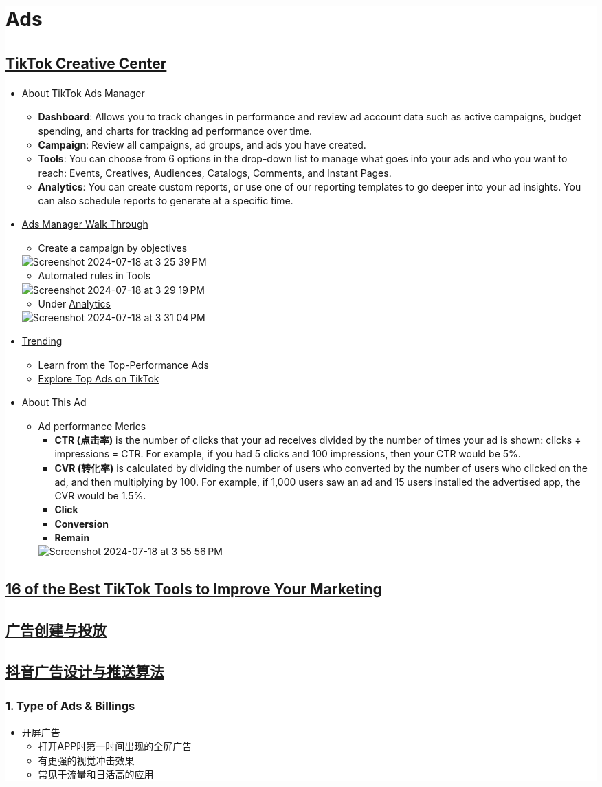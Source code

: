 # Ads
## [TikTok Creative Center](https://ads.tiktok.com/business/creativecenter/pc/en?rid=vcxdlcdh10o)
- [About TikTok Ads Manager](https://ads.tiktok.com/help/article/tiktok-ads-manager-intro?lang=en)
  * **Dashboard**: Allows you to track changes in performance and review ad account data such as active campaigns, budget spending, and charts for tracking ad performance over time.
  * **Campaign**: Review all campaigns, ad groups, and ads you have created.
  * **Tools**: You can choose from 6 options in the drop-down list to manage what goes into your ads and who you want to reach: Events, Creatives, Audiences, Catalogs, Comments, and Instant Pages.
  * **Analytics**: You can create custom reports, or use one of our reporting templates to go deeper into your ad insights. You can also schedule reports to generate at a specific time.

 - [Ads Manager Walk Through](https://ads.tiktok.com/i18n/dashboard/?aadvid=7393058749373546497)
   * Create a campaign by objectives 
    <img width="929" alt="Screenshot 2024-07-18 at 3 25 39 PM" src="https://github.com/user-attachments/assets/579dc9d2-6238-4df9-aa6f-039f9aa6e7a2">

   * Automated rules in Tools
    <img width="946" alt="Screenshot 2024-07-18 at 3 29 19 PM" src="https://github.com/user-attachments/assets/dcebcb93-c586-445b-b28e-94aa55a532aa">

   * Under [Analytics](https://ads.tiktok.com/i18n/audience-insight?aadvid=7393058749373546497)
    <img width="959" alt="Screenshot 2024-07-18 at 3 31 04 PM" src="https://github.com/user-attachments/assets/84ed57c3-5137-49bc-b2b0-f56b3b39f348">
    
- [Trending](https://ads.tiktok.com/business/creativecenter/pc/en?rid=vcxdlcdh10o)
  * Learn from the Top-Performance Ads
  * [Explore Top Ads on TikTok](https://ads.tiktok.com/business/creativecenter/inspiration/topads/pc/en?period=30&region=US)

- [About This Ad](https://ads.tiktok.com/business/creativecenter/topads/7340427969016102913/pc/en?countryCode=US&from=001110&period=30)
  * Ad performance Merics
     * **CTR (点击率)** is the number of clicks that your ad receives divided by the number of times your ad is shown: clicks ÷ impressions = CTR. For example, if you had 5 clicks and 100 impressions, then your CTR would be 5%.
     * **CVR (转化率)** is calculated by dividing the number of users who converted by the number of users who clicked on the ad, and then multiplying by 100. For example, if 1,000 users saw an ad and 15 users installed the advertised app, the CVR would be 1.5%.
     * **Click** 
     * **Conversion**
     * **Remain** 
    <img width="624" alt="Screenshot 2024-07-18 at 3 55 56 PM" src="https://github.com/user-attachments/assets/55942556-dd44-4eb2-a703-33424aea0049">

## [16 of the Best TikTok Tools to Improve Your Marketing](https://blog.hootsuite.com/tiktok-tools/)
## [广告创建与投放](https://school.oceanengine.com/product_help/content/668400000006/121544)
## [抖音广告设计与推送算法](https://www.admin5.com/article/20201110/974851.shtml)
### 1. Type of Ads & Billings
- 开屏广告
  * 打开APP时第一时间出现的全屏广告
  * 有更强的视觉冲击效果
  * 常见于流量和日活高的应用
    